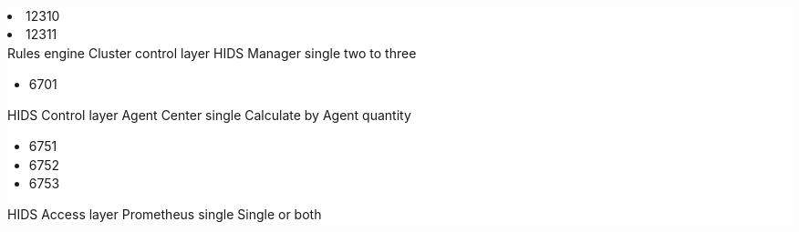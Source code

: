 <li>12310

<li>12311
</li>
</ul>
   </td>
   <td>Rules engine Cluster control layer
   </td>
  </tr>
  <tr>
   <td>HIDS Manager
   </td>
   <td>single
   </td>
   <td>two to three
   </td>
   <td>
<ul>

<li>6701
</li>
</ul>
   </td>
   <td>HIDS Control layer
   </td>
  </tr>
  <tr>
   <td>Agent Center
   </td>
   <td>single
   </td>
   <td>Calculate by Agent quantity
   </td>
   <td>
<ul>

<li>6751

<li>6752

<li>6753
</li>
</ul>
   </td>
   <td>HIDS Access layer
   </td>
  </tr>
  <tr>
   <td>Prometheus
   </td>
   <td>single
   </td>
   <td>Single or both
   </td>
   <td>
<ul>
